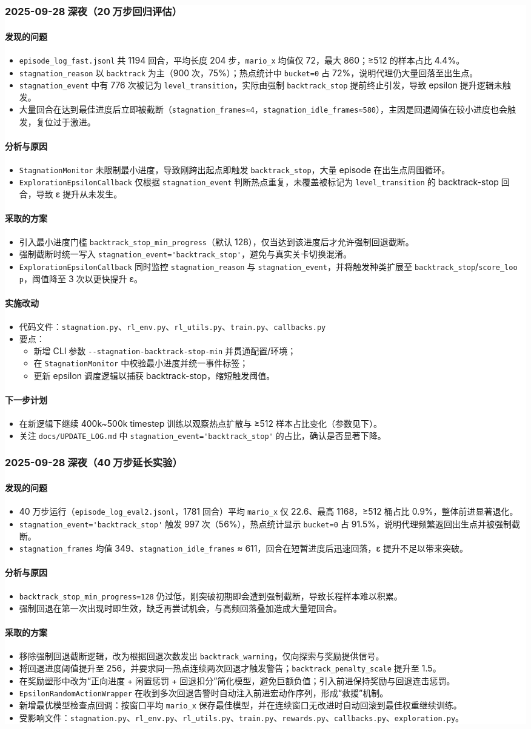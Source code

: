 ### 2025-09-28 深夜（20 万步回归评估）

#### 发现的问题
- `episode_log_fast.jsonl` 共 1194 回合，平均长度 204 步，`mario_x` 均值仅 72，最大 860；≥512 的样本占比 4.4%。
- `stagnation_reason` 以 `backtrack` 为主（900 次，75%）；热点统计中 `bucket=0` 占 72%，说明代理仍大量回落至出生点。
- `stagnation_event` 中有 776 次被记为 `level_transition`，实际由强制 `backtrack_stop` 提前终止引发，导致 epsilon 提升逻辑未触发。
- 大量回合在达到最佳进度后立即被截断（`stagnation_frames≈4`，`stagnation_idle_frames≈580`），主因是回退阈值在较小进度也会触发，复位过于激进。

#### 分析与原因
- `StagnationMonitor` 未限制最小进度，导致刚跨出起点即触发 `backtrack_stop`，大量 episode 在出生点周围循环。
- `ExplorationEpsilonCallback` 仅根据 `stagnation_event` 判断热点重复，未覆盖被标记为 `level_transition` 的 backtrack-stop 回合，导致 ε 提升从未发生。

#### 采取的方案
- 引入最小进度门槛 `backtrack_stop_min_progress`（默认 128），仅当达到该进度后才允许强制回退截断。
- 强制截断时统一写入 `stagnation_event='backtrack_stop'`，避免与真实关卡切换混淆。
- `ExplorationEpsilonCallback` 同时监控 `stagnation_reason` 与 `stagnation_event`，并将触发种类扩展至 `backtrack_stop`/`score_loop`，阈值降至 3 次以更快提升 ε。

#### 实施改动
- 代码文件：`stagnation.py`、`rl_env.py`、`rl_utils.py`、`train.py`、`callbacks.py`
- 要点：
  - 新增 CLI 参数 `--stagnation-backtrack-stop-min` 并贯通配置/环境；
  - 在 `StagnationMonitor` 中校验最小进度并统一事件标签；
  - 更新 epsilon 调度逻辑以捕获 backtrack-stop，缩短触发阈值。

#### 下一步计划
- 在新逻辑下继续 400k~500k timestep 训练以观察热点扩散与 ≥512 样本占比变化（参数见下）。
- 关注 `docs/UPDATE_LOG.md` 中 `stagnation_event='backtrack_stop'` 的占比，确认是否显著下降。

### 2025-09-28 深夜（40 万步延长实验）

#### 发现的问题
- 40 万步运行（`episode_log_eval2.jsonl`，1781 回合）平均 `mario_x` 仅 22.6、最高 1168，≥512 桶占比 0.9%，整体前进显著退化。
- `stagnation_event='backtrack_stop'` 触发 997 次（56%），热点统计显示 `bucket=0` 占 91.5%，说明代理频繁返回出生点并被强制截断。
- `stagnation_frames` 均值 349、`stagnation_idle_frames` ≈ 611，回合在短暂进度后迅速回落，ε 提升不足以带来突破。

#### 分析与原因
- `backtrack_stop_min_progress=128` 仍过低，刚突破初期即会遭到强制截断，导致长程样本难以积累。
- 强制回退在第一次出现时即生效，缺乏再尝试机会，与高频回落叠加造成大量短回合。

#### 采取的方案
- 移除强制回退截断逻辑，改为根据回退次数发出 `backtrack_warning`，仅向探索与奖励提供信号。
- 将回退进度阈值提升至 256，并要求同一热点连续两次回退才触发警告；`backtrack_penalty_scale` 提升至 1.5。
- 在奖励塑形中改为“正向进度 + 闲置惩罚 + 回退扣分”简化模型，避免巨额负值；引入前进保持奖励与回退连击惩罚。
- `EpsilonRandomActionWrapper` 在收到多次回退告警时自动注入前进宏动作序列，形成“救援”机制。
- 新增最优模型检查点回调：按窗口平均 `mario_x` 保存最佳模型，并在连续窗口无改进时自动回滚到最佳权重继续训练。
- 受影响文件：`stagnation.py`、`rl_env.py`、`rl_utils.py`、`train.py`、`rewards.py`、`callbacks.py`、`exploration.py`。
